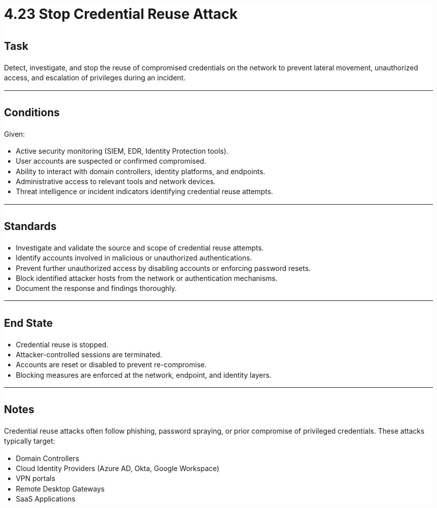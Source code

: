 # 4.23 Stop Credential Reuse Attack

## Task

Detect, investigate, and stop the reuse of compromised credentials on the network to prevent lateral movement, unauthorized access, and escalation of privileges during an incident.

---

## Conditions

Given:

* Active security monitoring (SIEM, EDR, Identity Protection tools).
* User accounts are suspected or confirmed compromised.
* Ability to interact with domain controllers, identity platforms, and endpoints.
* Administrative access to relevant tools and network devices.
* Threat intelligence or incident indicators identifying credential reuse attempts.

---

## Standards

* Investigate and validate the source and scope of credential reuse attempts.
* Identify accounts involved in malicious or unauthorized authentications.
* Prevent further unauthorized access by disabling accounts or enforcing password resets.
* Block identified attacker hosts from the network or authentication mechanisms.
* Document the response and findings thoroughly.

---

## End State

* Credential reuse is stopped.
* Attacker-controlled sessions are terminated.
* Accounts are reset or disabled to prevent re-compromise.
* Blocking measures are enforced at the network, endpoint, and identity layers.

---

## Notes

Credential reuse attacks often follow phishing, password spraying, or prior compromise of privileged credentials. These attacks typically target:

* Domain Controllers
* Cloud Identity Providers (Azure AD, Okta, Google Workspace)
* VPN portals
* Remote Desktop Gateways
* SaaS Applications
